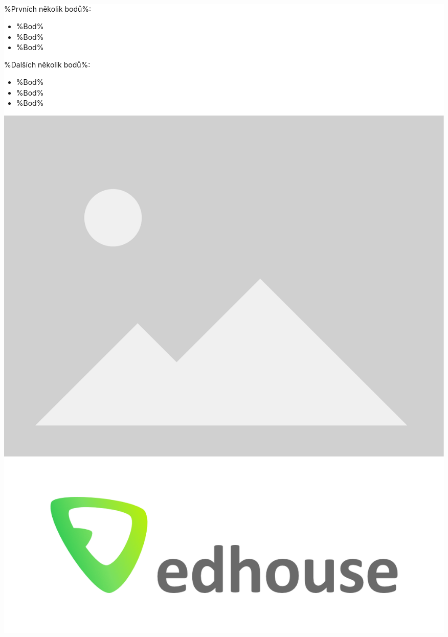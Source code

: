 %Prvních několik bodů%:

- %Bod%
- %Bod%
- %Bod%

%Dalších několik bodů%:

- %Bod%
- %Bod%
- %Bod%

![bg left:33% width:300px](../img/image_placeholder.svg)
![logo](../img/edhouse_logo.png)
